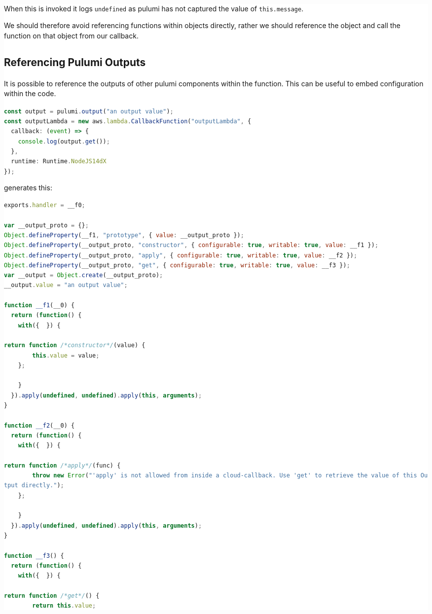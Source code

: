 When this is invoked it logs `undefined` as pulumi has not captured the value of `this.message`.

We should therefore avoid referencing functions within objects directly, rather we should reference the object and call the function on that object from our callback.

## Referencing Pulumi Outputs

It is possible to reference the outputs of other pulumi components within the function. This can be useful to embed configuration within the code. 

```ts
const output = pulumi.output("an output value");
const outputLambda = new aws.lambda.CallbackFunction("outputLambda", {
  callback: (event) => {
    console.log(output.get());
  },
  runtime: Runtime.NodeJS14dX
});
```

generates this:

```js
exports.handler = __f0;

var __output_proto = {};
Object.defineProperty(__f1, "prototype", { value: __output_proto });
Object.defineProperty(__output_proto, "constructor", { configurable: true, writable: true, value: __f1 });
Object.defineProperty(__output_proto, "apply", { configurable: true, writable: true, value: __f2 });
Object.defineProperty(__output_proto, "get", { configurable: true, writable: true, value: __f3 });
var __output = Object.create(__output_proto);
__output.value = "an output value";

function __f1(__0) {
  return (function() {
    with({  }) {

return function /*constructor*/(value) {
        this.value = value;
    };

    }
  }).apply(undefined, undefined).apply(this, arguments);
}

function __f2(__0) {
  return (function() {
    with({  }) {

return function /*apply*/(func) {
        throw new Error("'apply' is not allowed from inside a cloud-callback. Use 'get' to retrieve the value of this Output directly.");
    };

    }
  }).apply(undefined, undefined).apply(this, arguments);
}

function __f3() {
  return (function() {
    with({  }) {

return function /*get*/() {
        return this.value;
```